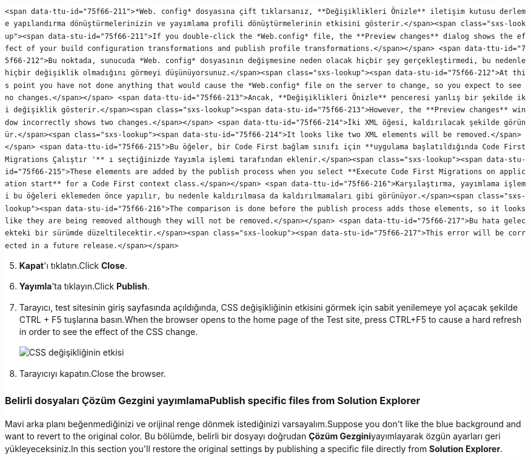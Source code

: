     <span data-ttu-id="75f66-211">*Web. config* dosyasına çift tıklarsanız, **Değişiklikleri Önizle** iletişim kutusu derleme yapılandırma dönüştürmelerinizin ve yayımlama profili dönüştürmelerinin etkisini gösterir.</span><span class="sxs-lookup"><span data-stu-id="75f66-211">If you double-click the *Web.config* file, the **Preview changes** dialog shows the effect of your build configuration transformations and publish profile transformations.</span></span> <span data-ttu-id="75f66-212">Bu noktada, sunucuda *Web. config* dosyasının değişmesine neden olacak hiçbir şey gerçekleştirmedi, bu nedenle hiçbir değişiklik olmadığını görmeyi düşünüyorsunuz.</span><span class="sxs-lookup"><span data-stu-id="75f66-212">At this point you have not done anything that would cause the *Web.config* file on the server to change, so you expect to see no changes.</span></span> <span data-ttu-id="75f66-213">Ancak, **Değişiklikleri Önizle** penceresi yanlış bir şekilde iki değişiklik gösterir.</span><span class="sxs-lookup"><span data-stu-id="75f66-213">However, the **Preview changes** window incorrectly shows two changes.</span></span> <span data-ttu-id="75f66-214">İki XML öğesi, kaldırılacak şekilde görünür.</span><span class="sxs-lookup"><span data-stu-id="75f66-214">It looks like two XML elements will be removed.</span></span> <span data-ttu-id="75f66-215">Bu öğeler, bir Code First bağlam sınıfı için **uygulama başlatıldığında Code First Migrations Çalıştır '** ı seçtiğinizde Yayımla işlemi tarafından eklenir.</span><span class="sxs-lookup"><span data-stu-id="75f66-215">These elements are added by the publish process when you select **Execute Code First Migrations on application start** for a Code First context class.</span></span> <span data-ttu-id="75f66-216">Karşılaştırma, yayımlama işlemi bu öğeleri eklemeden önce yapılır, bu nedenle kaldırılmasa da kaldırılmamaları gibi görünüyor.</span><span class="sxs-lookup"><span data-stu-id="75f66-216">The comparison is done before the publish process adds those elements, so it looks like they are being removed although they will not be removed.</span></span> <span data-ttu-id="75f66-217">Bu hata gelecekteki bir sürümde düzeltilecektir.</span><span class="sxs-lookup"><span data-stu-id="75f66-217">This error will be corrected in a future release.</span></span>
5. <span data-ttu-id="75f66-218">**Kapat**'ı tıklatın.</span><span class="sxs-lookup"><span data-stu-id="75f66-218">Click **Close**.</span></span>
6. <span data-ttu-id="75f66-219">**Yayımla**’ta tıklayın.</span><span class="sxs-lookup"><span data-stu-id="75f66-219">Click **Publish**.</span></span>
7. <span data-ttu-id="75f66-220">Tarayıcı, test sitesinin giriş sayfasında açıldığında, CSS değişikliğinin etkisini görmek için sabit yenilemeye yol açacak şekilde CTRL + F5 tuşlarına basın.</span><span class="sxs-lookup"><span data-stu-id="75f66-220">When the browser opens to the home page of the Test site, press CTRL+F5 to cause a hard refresh in order to see the effect of the CSS change.</span></span>

    ![CSS değişikliğinin etkisi](deploying-a-code-update/_static/image11.png)
8. <span data-ttu-id="75f66-222">Tarayıcıyı kapatın.</span><span class="sxs-lookup"><span data-stu-id="75f66-222">Close the browser.</span></span>

### <a name="publish-specific-files-from-solution-explorer"></a><span data-ttu-id="75f66-223">Belirli dosyaları Çözüm Gezgini yayımlama</span><span class="sxs-lookup"><span data-stu-id="75f66-223">Publish specific files from Solution Explorer</span></span>

<span data-ttu-id="75f66-224">Mavi arka planı beğenmediğinizi ve orijinal renge dönmek istediğinizi varsayalım.</span><span class="sxs-lookup"><span data-stu-id="75f66-224">Suppose you don't like the blue background and want to revert to the original color.</span></span> <span data-ttu-id="75f66-225">Bu bölümde, belirli bir dosyayı doğrudan **Çözüm Gezgini**yayımlayarak özgün ayarları geri yükleyeceksiniz.</span><span class="sxs-lookup"><span data-stu-id="75f66-225">In this section you'll restore the original settings by publishing a specific file directly from **Solution Explorer**.</span></span>
